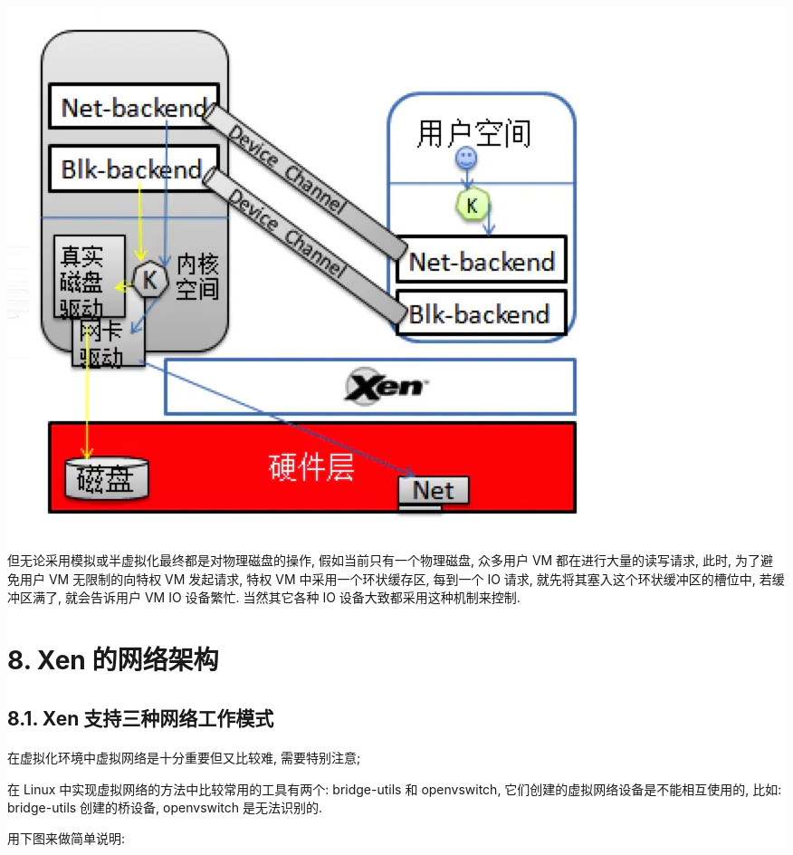 <img src="./images/2025-03-01-13-27-58.png"/>
</div>

但无论采用模拟或半虚拟化最终都是对物理磁盘的操作, 假如当前只有一个物理磁盘, 众多用户 VM 都在进行大量的读写请求, 此时, 为了避免用户 VM 无限制的向特权 VM 发起请求, 特权 VM 中采用一个环状缓存区, 每到一个 IO 请求, 就先将其塞入这个环状缓冲区的槽位中, 若缓冲区满了, 就会告诉用户 VM IO 设备繁忙. 当然其它各种 IO 设备大致都采用这种机制来控制.

# 8. Xen 的网络架构

## 8.1. Xen 支持三种网络工作模式

在虚拟化环境中虚拟网络是十分重要但又比较难, 需要特别注意;

在 Linux 中实现虚拟网络的方法中比较常用的工具有两个: bridge-utils 和 openvswitch, 它们创建的虚拟网络设备是不能相互使用的, 比如: bridge-utils 创建的桥设备, openvswitch 是无法识别的.

用下图来做简单说明:

<div align='center'>